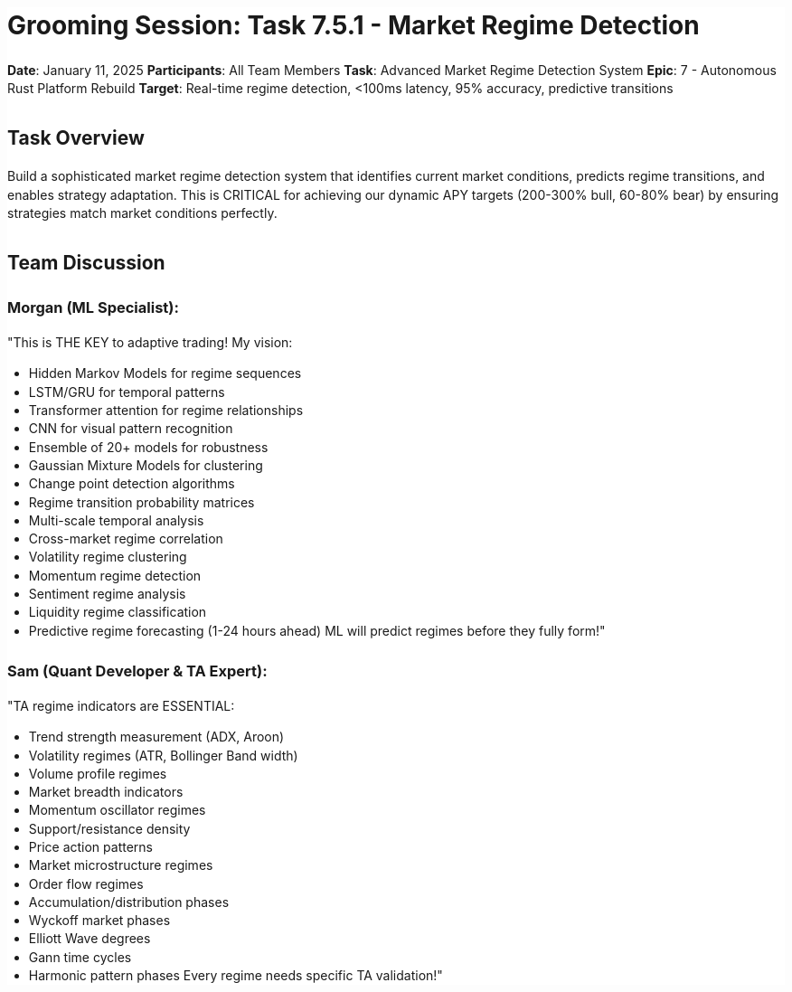 # Grooming Session: Task 7.5.1 - Market Regime Detection
**Date**: January 11, 2025
**Participants**: All Team Members
**Task**: Advanced Market Regime Detection System
**Epic**: 7 - Autonomous Rust Platform Rebuild
**Target**: Real-time regime detection, <100ms latency, 95% accuracy, predictive transitions

## Task Overview
Build a sophisticated market regime detection system that identifies current market conditions, predicts regime transitions, and enables strategy adaptation. This is CRITICAL for achieving our dynamic APY targets (200-300% bull, 60-80% bear) by ensuring strategies match market conditions perfectly.

## Team Discussion

### Morgan (ML Specialist):
"This is THE KEY to adaptive trading! My vision:
- Hidden Markov Models for regime sequences
- LSTM/GRU for temporal patterns
- Transformer attention for regime relationships
- CNN for visual pattern recognition
- Ensemble of 20+ models for robustness
- Gaussian Mixture Models for clustering
- Change point detection algorithms
- Regime transition probability matrices
- Multi-scale temporal analysis
- Cross-market regime correlation
- Volatility regime clustering
- Momentum regime detection
- Sentiment regime analysis
- Liquidity regime classification
- Predictive regime forecasting (1-24 hours ahead)
ML will predict regimes before they fully form!"

### Sam (Quant Developer & TA Expert):
"TA regime indicators are ESSENTIAL:
- Trend strength measurement (ADX, Aroon)
- Volatility regimes (ATR, Bollinger Band width)
- Volume profile regimes
- Market breadth indicators
- Momentum oscillator regimes
- Support/resistance density
- Price action patterns
- Market microstructure regimes
- Order flow regimes
- Accumulation/distribution phases
- Wyckoff market phases
- Elliott Wave degrees
- Gann time cycles
- Harmonic pattern phases
Every regime needs specific TA validation!"
